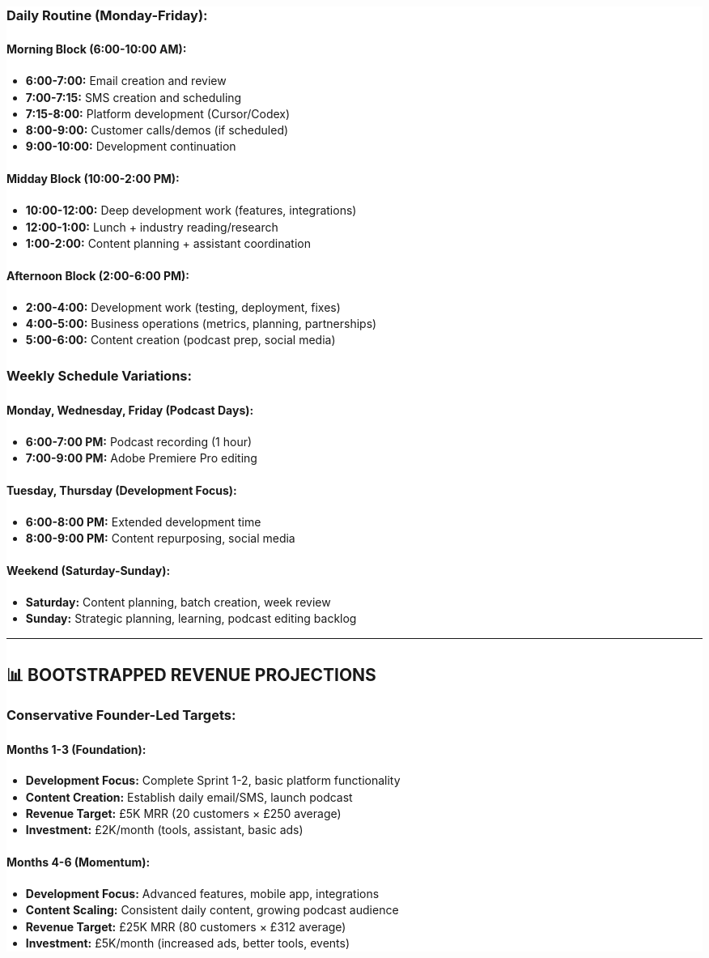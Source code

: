 ### **Daily Routine (Monday-Friday):**

#### **Morning Block (6:00-10:00 AM):**
- **6:00-7:00:** Email creation and review
- **7:00-7:15:** SMS creation and scheduling  
- **7:15-8:00:** Platform development (Cursor/Codex)
- **8:00-9:00:** Customer calls/demos (if scheduled)
- **9:00-10:00:** Development continuation

#### **Midday Block (10:00-2:00 PM):**
- **10:00-12:00:** Deep development work (features, integrations)
- **12:00-1:00:** Lunch + industry reading/research
- **1:00-2:00:** Content planning + assistant coordination

#### **Afternoon Block (2:00-6:00 PM):**
- **2:00-4:00:** Development work (testing, deployment, fixes)
- **4:00-5:00:** Business operations (metrics, planning, partnerships)
- **5:00-6:00:** Content creation (podcast prep, social media)

### **Weekly Schedule Variations:**

#### **Monday, Wednesday, Friday (Podcast Days):**
- **6:00-7:00 PM:** Podcast recording (1 hour)
- **7:00-9:00 PM:** Adobe Premiere Pro editing

#### **Tuesday, Thursday (Development Focus):**
- **6:00-8:00 PM:** Extended development time
- **8:00-9:00 PM:** Content repurposing, social media

#### **Weekend (Saturday-Sunday):**
- **Saturday:** Content planning, batch creation, week review
- **Sunday:** Strategic planning, learning, podcast editing backlog

---

## 📊 **BOOTSTRAPPED REVENUE PROJECTIONS**

### **Conservative Founder-Led Targets:**

#### **Months 1-3 (Foundation):**
- **Development Focus:** Complete Sprint 1-2, basic platform functionality
- **Content Creation:** Establish daily email/SMS, launch podcast
- **Revenue Target:** £5K MRR (20 customers × £250 average)
- **Investment:** £2K/month (tools, assistant, basic ads)

#### **Months 4-6 (Momentum):**
- **Development Focus:** Advanced features, mobile app, integrations
- **Content Scaling:** Consistent daily content, growing podcast audience
- **Revenue Target:** £25K MRR (80 customers × £312 average)
- **Investment:** £5K/month (increased ads, better tools, events)
